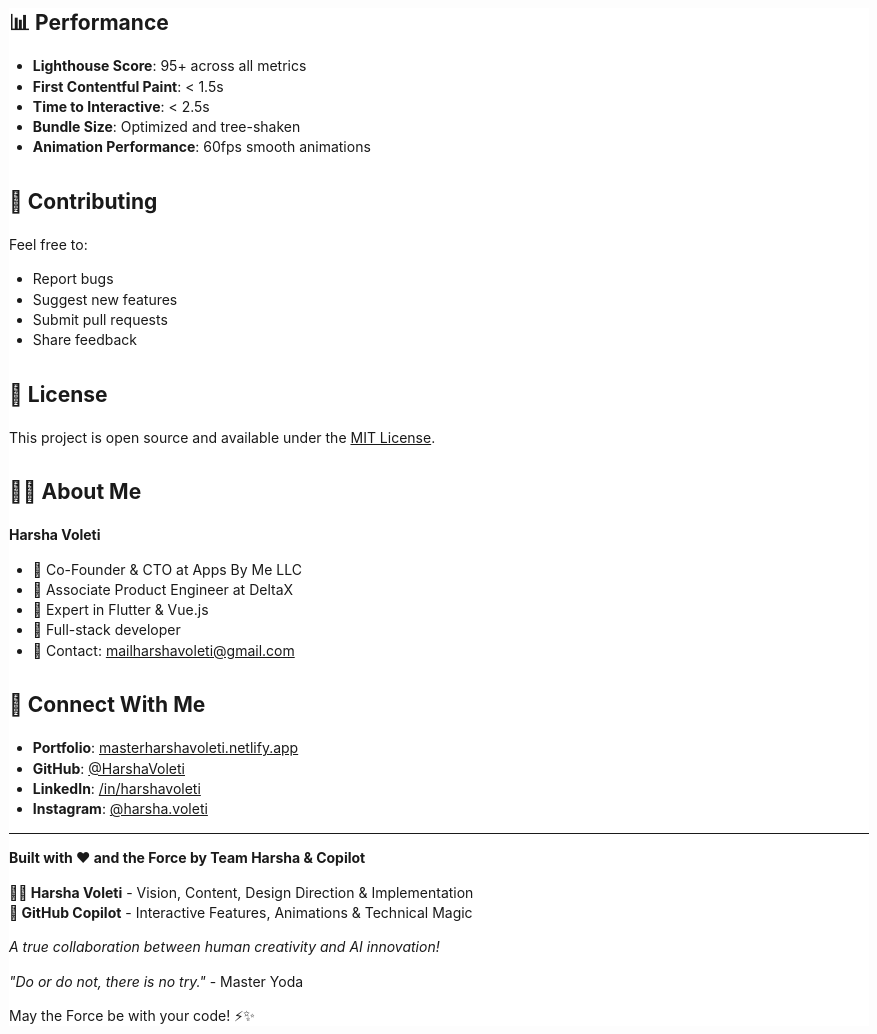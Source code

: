 ## 📊 **Performance**

- **Lighthouse Score**: 95+ across all metrics
- **First Contentful Paint**: < 1.5s
- **Time to Interactive**: < 2.5s
- **Bundle Size**: Optimized and tree-shaken
- **Animation Performance**: 60fps smooth animations

## 🤝 **Contributing**

Feel free to:
- Report bugs
- Suggest new features
- Submit pull requests
- Share feedback

## 📄 **License**

This project is open source and available under the [MIT License](LICENSE).

## 🙋‍♂️ **About Me**

**Harsha Voleti**
- 🚀 Co-Founder & CTO at Apps By Me LLC
- 💼 Associate Product Engineer at DeltaX
- 📱 Expert in Flutter & Vue.js
- 🎯 Full-stack developer
- 📧 Contact: mailharshavoleti@gmail.com

## 🌟 **Connect With Me**

- **Portfolio**: [masterharshavoleti.netlify.app](https://masterharshavoleti.netlify.app/)
- **GitHub**: [@HarshaVoleti](https://github.com/HarshaVoleti)
- **LinkedIn**: [/in/harshavoleti](https://linkedin.com/in/harshavoleti/)
- **Instagram**: [@harsha.voleti](https://instagram.com/harsha.voleti/)

---

**Built with ❤️ and the Force by Team Harsha & Copilot** 

**👨‍💻 Harsha Voleti** - Vision, Content, Design Direction & Implementation  
**🤖 GitHub Copilot** - Interactive Features, Animations & Technical Magic  

*A true collaboration between human creativity and AI innovation!*

*"Do or do not, there is no try."* - Master Yoda

May the Force be with your code! ⚡✨
